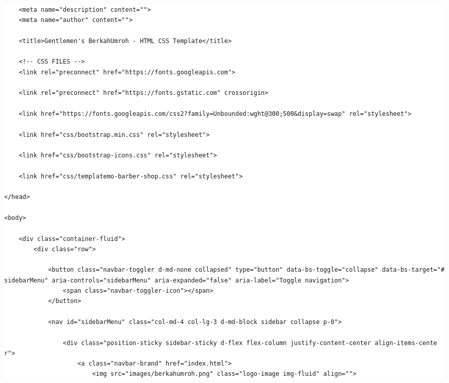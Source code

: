 <!doctype html>
<html lang="en">
    <head>
        <meta charset="utf-8">
        <meta name="viewport" content="width=device-width, initial-scale=1">

        <meta name="description" content="">
        <meta name="author" content="">

        <title>Gentlemen's BerkahUmroh - HTML CSS Template</title>

        <!-- CSS FILES -->        
        <link rel="preconnect" href="https://fonts.googleapis.com">
        
        <link rel="preconnect" href="https://fonts.gstatic.com" crossorigin>

        <link href="https://fonts.googleapis.com/css2?family=Unbounded:wght@300;500&display=swap" rel="stylesheet">

        <link href="css/bootstrap.min.css" rel="stylesheet">

        <link href="css/bootstrap-icons.css" rel="stylesheet">

        <link href="css/templatemo-barber-shop.css" rel="stylesheet">

    </head>
    
    <body>

        <div class="container-fluid">
            <div class="row">

                <button class="navbar-toggler d-md-none collapsed" type="button" data-bs-toggle="collapse" data-bs-target="#sidebarMenu" aria-controls="sidebarMenu" aria-expanded="false" aria-label="Toggle navigation">
                    <span class="navbar-toggler-icon"></span>
                </button>

                <nav id="sidebarMenu" class="col-md-4 col-lg-3 d-md-block sidebar collapse p-0">

                    <div class="position-sticky sidebar-sticky d-flex flex-column justify-content-center align-items-center">
                        <a class="navbar-brand" href="index.html">
                            <img src="images/berkahumroh.png" class="logo-image img-fluid" align="">